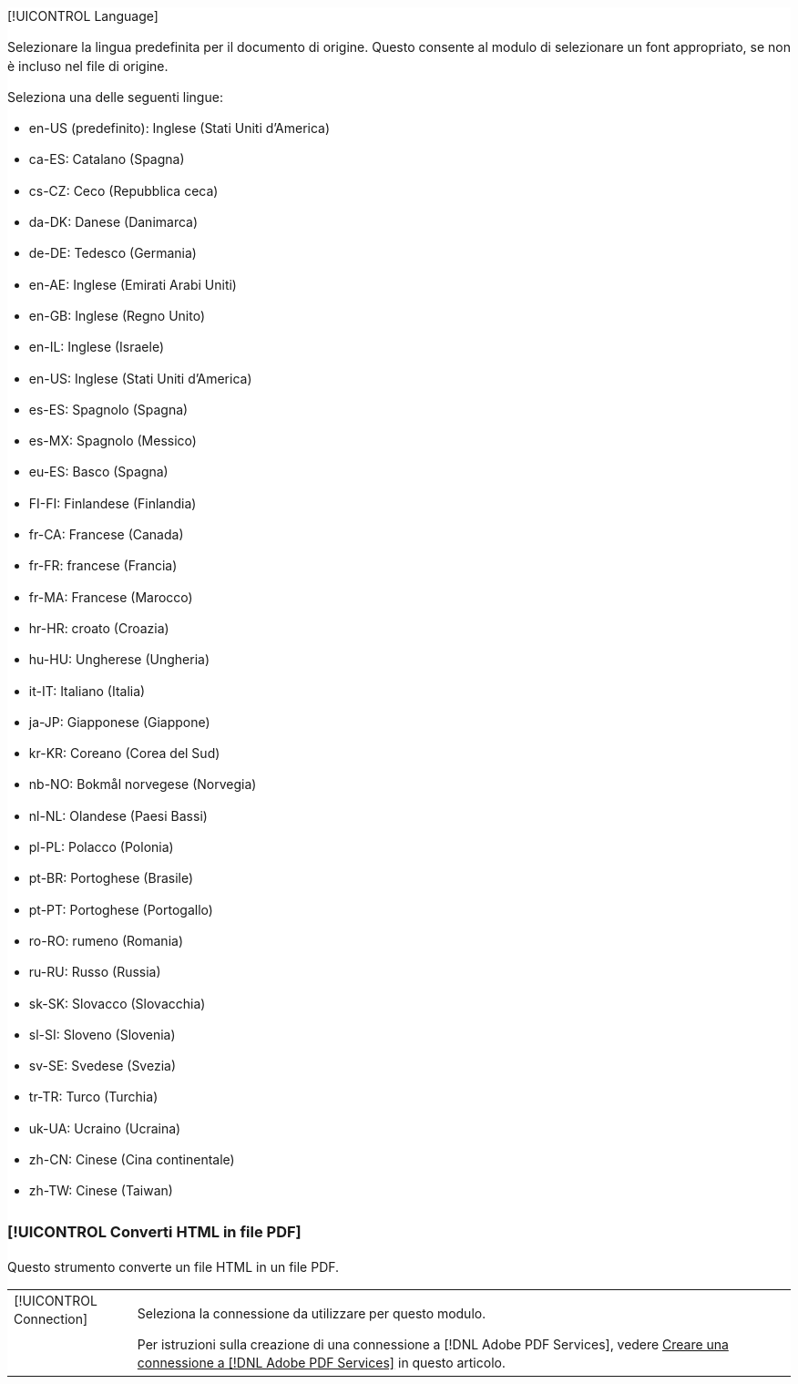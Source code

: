   </tr> 
  <tr> 
   <td role="rowheader">[!UICONTROL Language]</td> 
   <td> <p>Selezionare la lingua predefinita per il documento di origine. Questo consente al modulo di selezionare un font appropriato, se non è incluso nel file di origine.</p> <p>Seleziona una delle seguenti lingue:</p> 
    <ul> 
     <li> <p>en-US (predefinito): Inglese (Stati Uniti d’America)</p> </li> 
     <li> <p>ca-ES: Catalano (Spagna)</p> </li> 
     <li> <p>cs-CZ: Ceco (Repubblica ceca)</p> </li> 
     <li> <p>da-DK: Danese (Danimarca)</p> </li> 
     <li> <p>de-DE: Tedesco (Germania)</p> </li> 
     <li> <p>en-AE: Inglese (Emirati Arabi Uniti)</p> </li> 
     <li> <p>en-GB: Inglese (Regno Unito)</p> </li> 
     <li> <p>en-IL: Inglese (Israele)</p> </li> 
     <li> <p>en-US: Inglese (Stati Uniti d’America)</p> </li> 
     <li> <p>es-ES: Spagnolo (Spagna)</p> </li> 
     <li> <p>es-MX: Spagnolo (Messico)</p> </li> 
     <li> <p>eu-ES: Basco (Spagna)</p> </li> 
     <li> <p>FI-FI: Finlandese (Finlandia)</p> </li> 
     <li> <p>fr-CA: Francese (Canada)</p> </li> 
     <li> <p>fr-FR: francese (Francia)</p> </li> 
     <li> <p>fr-MA: Francese (Marocco)</p> </li> 
     <li> <p>hr-HR: croato (Croazia)</p> </li> 
     <li> <p>hu-HU: Ungherese (Ungheria)</p> </li> 
     <li> <p>it-IT: Italiano (Italia)</p> </li> 
     <li> <p>ja-JP: Giapponese (Giappone)</p> </li> 
     <li> <p>kr-KR: Coreano (Corea del Sud)</p> </li> 
     <li> <p>nb-NO: Bokmål norvegese (Norvegia)</p> </li> 
     <li> <p>nl-NL: Olandese (Paesi Bassi)</p> </li> 
     <li> <p>pl-PL: Polacco (Polonia)</p> </li> 
     <li> <p>pt-BR: Portoghese (Brasile)</p> </li> 
     <li> <p>pt-PT: Portoghese (Portogallo)</p> </li> 
     <li> <p>ro-RO: rumeno (Romania)</p> </li> 
     <li> <p>ru-RU: Russo (Russia)</p> </li> 
     <li> <p>sk-SK: Slovacco (Slovacchia)</p> </li> 
     <li> <p>sl-SI: Sloveno (Slovenia)</p> </li> 
     <li> <p>sv-SE: Svedese (Svezia)</p> </li> 
     <li> <p>tr-TR: Turco (Turchia)</p> </li> 
     <li> <p>uk-UA: Ucraino (Ucraina)</p> </li> 
     <li> <p>zh-CN: Cinese (Cina continentale)</p> </li> 
     <li> <p>zh-TW: Cinese (Taiwan)</p> </li> 
    </ul> </td> 
  </tr> 
 </tbody> 
</table>

### [!UICONTROL Converti HTML in file PDF]

Questo strumento converte un file HTML in un file PDF.

<table style="table-layout:auto"> 
 <col> 
 </col> 
 <col> 
 </col> 
 <tbody> 
  <tr> 
   <td role="rowheader">[!UICONTROL Connection]</td> 
   <td> <p>Seleziona la connessione da utilizzare per questo modulo.</p> Per istruzioni sulla creazione di una connessione a [!DNL Adobe PDF Services], vedere <a href="#create-a-connection-to-adobe-pdf-services" class="MCXref xref" >Creare una connessione a [!DNL Adobe PDF Services]</a> in questo articolo. </td> 
  </tr> 